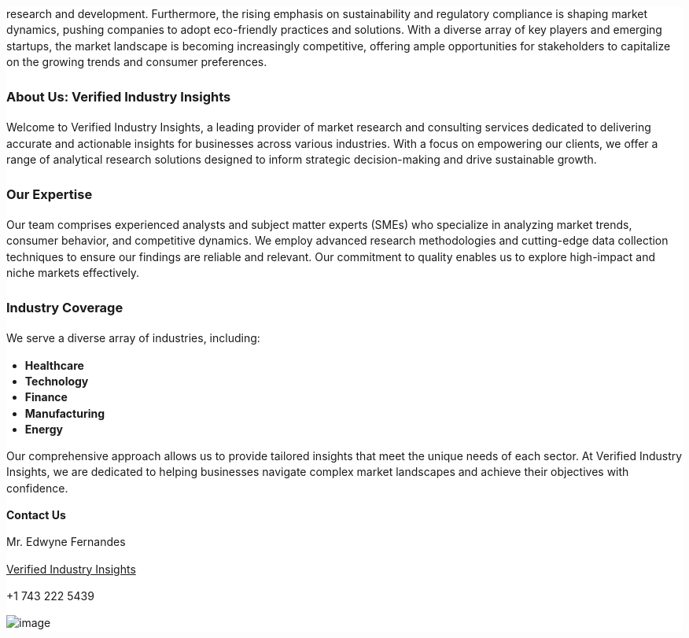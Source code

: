 research and development. Furthermore, the rising emphasis on sustainability and regulatory compliance is shaping market dynamics, pushing companies to adopt eco-friendly practices and solutions. With a diverse array of key players and emerging startups, the market landscape is becoming increasingly competitive, offering ample opportunities for stakeholders to capitalize on the growing trends and consumer preferences.</p><h3>About Us: Verified Industry Insights</h3><p>Welcome to Verified Industry Insights, a leading provider of market research and consulting services dedicated to delivering accurate and actionable insights for businesses across various industries. With a focus on empowering our clients, we offer a range of analytical research solutions designed to inform strategic decision-making and drive sustainable growth.</p><h3>Our Expertise</h3><p>Our team comprises experienced analysts and subject matter experts (SMEs) who specialize in analyzing market trends, consumer behavior, and competitive dynamics. We employ advanced research methodologies and cutting-edge data collection techniques to ensure our findings are reliable and relevant. Our commitment to quality enables us to explore high-impact and niche markets effectively.</p><h3>Industry Coverage</h3><p>We serve a diverse array of industries, including:</p><ul><li><strong>Healthcare</strong></li><li><strong>Technology</strong></li><li><strong>Finance</strong></li><li><strong>Manufacturing</strong></li><li><strong>Energy</strong></li></ul><p>Our comprehensive approach allows us to provide tailored insights that meet the unique needs of each sector. At Verified Industry Insights, we are dedicated to helping businesses navigate complex market landscapes and achieve their objectives with confidence.</p><p><strong>Contact Us</strong></p><p>Mr. Edwyne Fernandes</p><p><a href="https://www.verifiedindustryinsights.com/">Verified Industry Insights</a></p><p>+1 743 222 5439</p>
![image](https://github.com/user-attachments/assets/04bfcc16-549d-4277-8e11-597b5b1e32d4)
